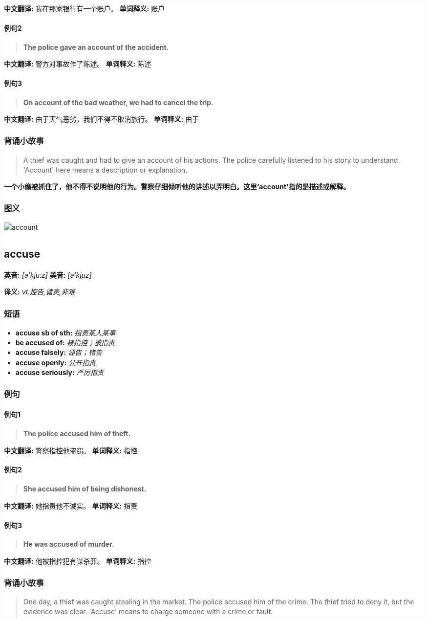 **中文翻译:** 我在那家银行有一个账户。
**单词释义:** 账户
#### 例句2
> **The police gave an account of the accident.** 

**中文翻译:** 警方对事故作了陈述。
**单词释义:** 陈述
#### 例句3
> **On account of the bad weather, we had to cancel the trip.** 

**中文翻译:** 由于天气恶劣，我们不得不取消旅行。
**单词释义:** 由于
### 背诵小故事
> A thief was caught and had to give an account of his actions. The police carefully listened to his story to understand. 'Account' here means a description or explanation. 

 **一个小偷被抓住了，他不得不说明他的行为。警察仔细倾听他的讲述以弄明白。这里‘account’指的是描述或解释。**
### 图义
![account](https://file.yboshi.com/words/svg/account.svg)

## accuse
**英音:** _[ə'kjuːz]_  	**美音:** _[ə'kjuz]_ 

**译义:** *vt.控告,谴责,非难*

### 短语
+ **accuse sb of sth:**   _指责某人某事_
+ **be accused of:**   _被指控；被指责_
+ **accuse falsely:**   _诬告；错告_
+ **accuse openly:**   _公开指责_
+ **accuse seriously:**   _严厉指责_
### 例句
#### 例句1
> **The police accused him of theft.** 

**中文翻译:** 警察指控他盗窃。
**单词释义:** 指控
#### 例句2
> **She accused him of being dishonest.** 

**中文翻译:** 她指责他不诚实。
**单词释义:** 指责
#### 例句3
> **He was accused of murder.** 

**中文翻译:** 他被指控犯有谋杀罪。
**单词释义:** 指控
### 背诵小故事
> One day, a thief was caught stealing in the market. The police accused him of the crime. The thief tried to deny it, but the evidence was clear. 'Accuse' means to charge someone with a crime or fault.
